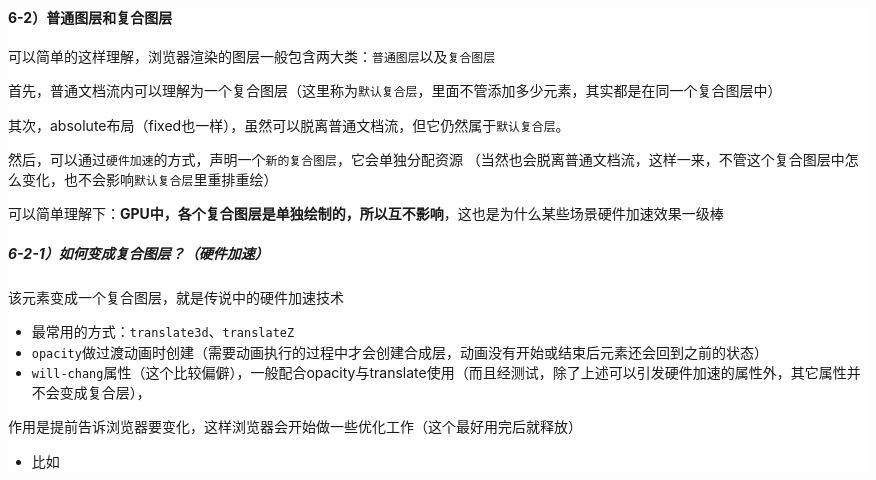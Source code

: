 #### 6-2）普通图层和复合图层

可以简单的这样理解，浏览器渲染的图层一般包含两大类：`普通图层`以及`复合图层`

首先，普通文档流内可以理解为一个复合图层（这里称为`默认复合层`，里面不管添加多少元素，其实都是在同一个复合图层中）

其次，absolute布局（fixed也一样），虽然可以脱离普通文档流，但它仍然属于`默认复合层`。

然后，可以通过`硬件加速`的方式，声明一个`新的复合图层`，它会单独分配资源 （当然也会脱离普通文档流，这样一来，不管这个复合图层中怎么变化，也不会影响`默认复合层`里重排重绘）

可以简单理解下：**GPU中，各个复合图层是单独绘制的，所以互不影响**，这也是为什么某些场景硬件加速效果一级棒

##### 6-2-1）如何变成复合图层？（硬件加速）

该元素变成一个复合图层，就是传说中的硬件加速技术

- 最常用的方式：`translate3d`、`translateZ`
- `opacity`做过渡动画时创建（需要动画执行的过程中才会创建合成层，动画没有开始或结束后元素还会回到之前的状态）
- `will-chang`属性（这个比较偏僻），一般配合opacity与translate使用（而且经测试，除了上述可以引发硬件加速的属性外，其它属性并不会变成复合层），

作用是提前告诉浏览器要变化，这样浏览器会开始做一些优化工作（这个最好用完后就释放）

- 比如<video><iframe><canvas><webgl>等元素
- 其它，譬如以前的flash插件

##### 6-2-2）复合图层的作用？

一般一个元素开启硬件加速后会变成复合图层，可以独立于普通文档流中，改动后可以避免整个页面重绘，提升性能

**硬件加速时请使用index**，使用硬件加速时，尽可能的使用index，防止浏览器默认给后续的元素创建复合层渲染，**如果a是一个复合图层，而且b在a上面，那么b也会被隐式转为一个复合图层**，这点需要特别注意

### 7）事件循环机制（见1.11）

# 2. HTML/CSS

## 2.0 HTML5 CSS3 新特性

### HTML5

+ **语义化标签。header, footer, aside, article, section, nav...**
+ 新增表单input类型。color, date, email, tel ...
+ 视频音频标签。audio, video
+ **canvas绘图。通过获取canvas标签元素，用js绘图，可以保存为图片格式。**
+ **svg绘图。通过内部标签绘图，支持事件绑定，是矢量图。**
+ 地理定位 geolocation。
+ 拖放API。
+ **web worker。JS引擎线程向浏览器申请开辟的一个线程，无法操作dom，受JS主线程控制。通过postMessage与主线程通信。**
+ **WebStorage。**
+ WebSocket。

### CSS3

+ **选择器、伪类、伪元素。**
+ **边框阴影、边框圆角、边框图像。**
+ **渐变。**
+ 文本效果。
+ 字体。@font-face
+ **变形。transform**
+ **过渡。transition**
+ **动画。@keyframes, animation**
+ **盒子模型。**
+ **弹性布局。**
+ **媒体查询。**
